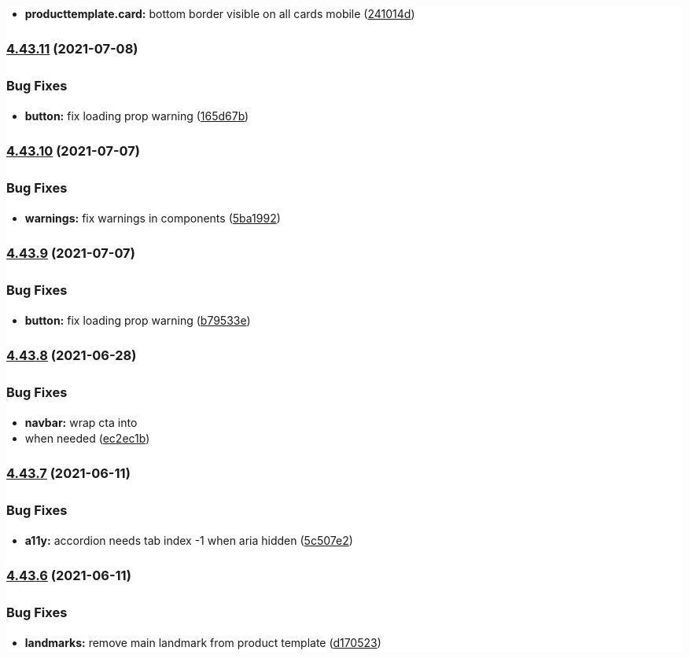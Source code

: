 - **producttemplate.card:** bottom border visible on all cards mobile ([241014d](https://github.com/zopaUK/react-components/commit/241014d6093ac822fbe0c174238c12ab9248ee4c))

### [4.43.11](https://github.com/zopaUK/react-components/compare/v4.43.10...v4.43.11) (2021-07-08)

### Bug Fixes

- **button:** fix loading prop warning ([165d67b](https://github.com/zopaUK/react-components/commit/165d67b1ef652d919c2dddccbaad0b7d3231a800))

### [4.43.10](https://github.com/zopaUK/react-components/compare/v4.43.9...v4.43.10) (2021-07-07)

### Bug Fixes

- **warnings:** fix warnings in components ([5ba1992](https://github.com/zopaUK/react-components/commit/5ba1992737f907bf9bc7d7af5cf88fe85102859a))

### [4.43.9](https://github.com/zopaUK/react-components/compare/v4.43.8...v4.43.9) (2021-07-07)

### Bug Fixes

- **button:** fix loading prop warning ([b79533e](https://github.com/zopaUK/react-components/commit/b79533e339253bb60613b54d4f1d6e3835b559b8))

### [4.43.8](https://github.com/zopaUK/react-components/compare/v4.43.7...v4.43.8) (2021-06-28)

### Bug Fixes

- **navbar:** wrap cta into <li> when needed ([ec2ec1b](https://github.com/zopaUK/react-components/commit/ec2ec1b58c3abb3789e12708f17529e86899b624))

### [4.43.7](https://github.com/zopaUK/react-components/compare/v4.43.6...v4.43.7) (2021-06-11)

### Bug Fixes

- **a11y:** accordion needs tab index -1 when aria hidden ([5c507e2](https://github.com/zopaUK/react-components/commit/5c507e21e89502ed0fa2b633640a8e72c4efcebf))

### [4.43.6](https://github.com/zopaUK/react-components/compare/v4.43.5...v4.43.6) (2021-06-11)

### Bug Fixes

- **landmarks:** remove main landmark from product template ([d170523](https://github.com/zopaUK/react-components/commit/d170523f7965ded58c6a4917bf2ff0dc54a6d3a9))
